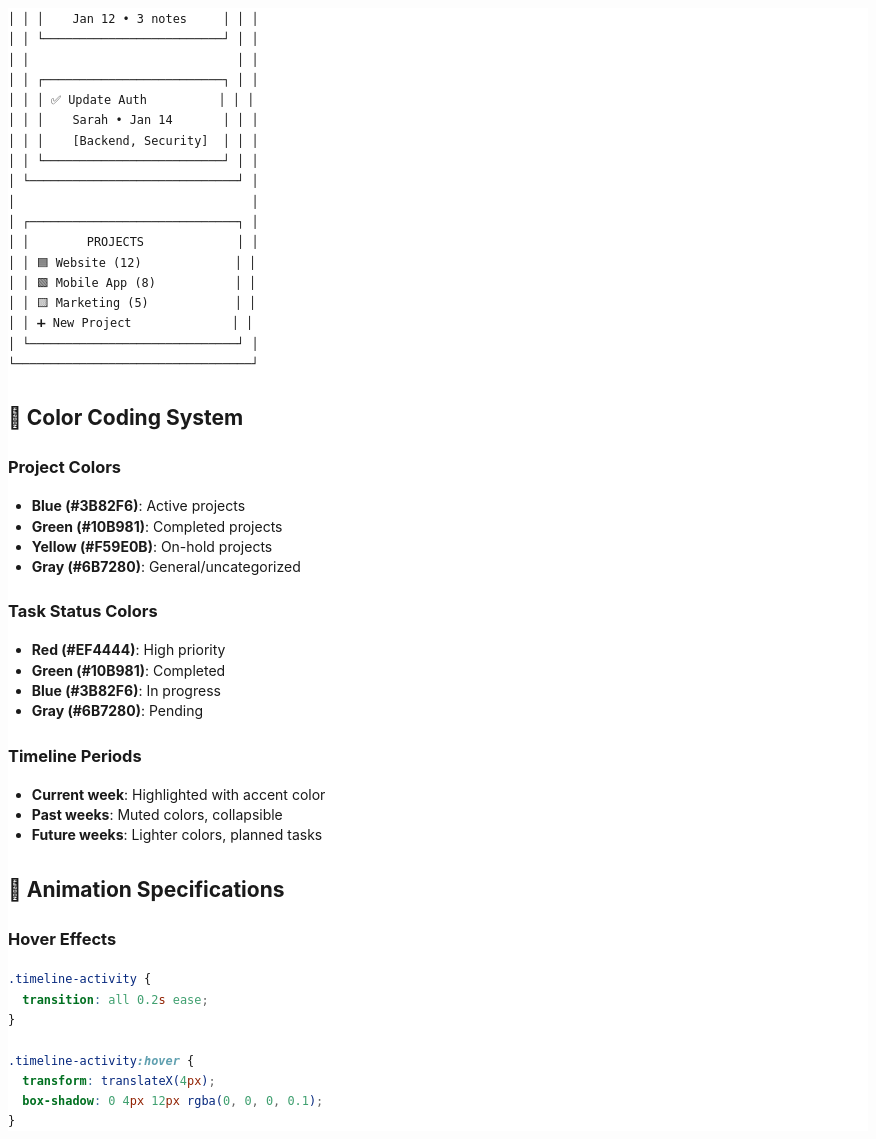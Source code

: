 ```
│ │ │    Jan 12 • 3 notes     │ │ │
│ │ └─────────────────────────┘ │ │
│ │                             │ │
│ │ ┌─────────────────────────┐ │ │
│ │ │ ✅ Update Auth          │ │ │
│ │ │    Sarah • Jan 14       │ │ │
│ │ │    [Backend, Security]  │ │ │
│ │ └─────────────────────────┘ │ │
│ └─────────────────────────────┘ │
│                                 │
│ ┌─────────────────────────────┐ │
│ │        PROJECTS             │ │
│ │ 🟦 Website (12)             │ │
│ │ 🟩 Mobile App (8)           │ │
│ │ 🟨 Marketing (5)            │ │
│ │ ➕ New Project              │ │
│ └─────────────────────────────┘ │
└─────────────────────────────────┘
```

## 🎨 Color Coding System

### Project Colors
- **Blue (#3B82F6)**: Active projects
- **Green (#10B981)**: Completed projects  
- **Yellow (#F59E0B)**: On-hold projects
- **Gray (#6B7280)**: General/uncategorized

### Task Status Colors
- **Red (#EF4444)**: High priority
- **Green (#10B981)**: Completed
- **Blue (#3B82F6)**: In progress
- **Gray (#6B7280)**: Pending

### Timeline Periods
- **Current week**: Highlighted with accent color
- **Past weeks**: Muted colors, collapsible
- **Future weeks**: Lighter colors, planned tasks

## 🔄 Animation Specifications

### Hover Effects
```css
.timeline-activity {
  transition: all 0.2s ease;
}

.timeline-activity:hover {
  transform: translateX(4px);
  box-shadow: 0 4px 12px rgba(0, 0, 0, 0.1);
}
```
